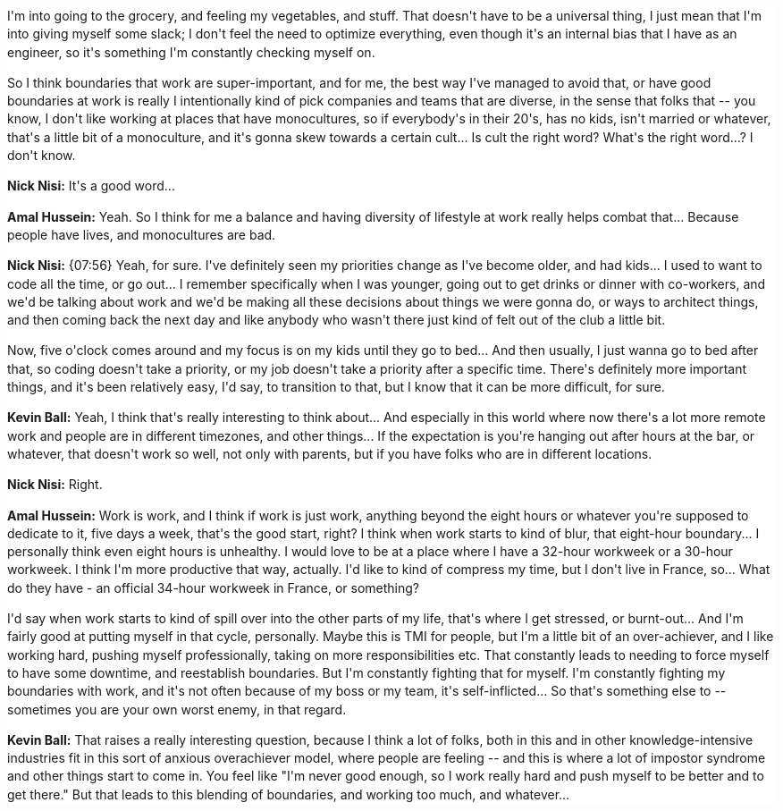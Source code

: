 I'm into going to the grocery, and feeling my vegetables, and stuff. That doesn't have to be a universal thing, I just mean that I'm into giving myself some slack; I don't feel the need to optimize everything, even though it's an internal bias that I have as an engineer, so it's something I'm constantly checking myself on.

So I think boundaries that work are super-important, and for me, the best way I've managed to avoid that, or have good boundaries at work is really I intentionally kind of pick companies and teams that are diverse, in the sense that folks that -- you know, I don't like working at places that have monocultures, so if everybody's in their 20's, has no kids, isn't married or whatever, that's a little bit of a monoculture, and it's gonna skew towards a certain cult... Is cult the right word? What's the right word...? I don't know.

**Nick Nisi:** It's a good word...

**Amal Hussein:** Yeah. So I think for me a balance and having diversity of lifestyle at work really helps combat that... Because people have lives, and monocultures are bad.

**Nick Nisi:** \{07:56\} Yeah, for sure. I've definitely seen my priorities change as I've become older, and had kids... I used to want to code all the time, or go out... I remember specifically when I was younger, going out to get drinks or dinner with co-workers, and we'd be talking about work and we'd be making all these decisions about things we were gonna do, or ways to architect things, and then coming back the next day and like anybody who wasn't there just kind of felt out of the club a little bit.

Now, five o'clock comes around and my focus is on my kids until they go to bed... And then usually, I just wanna go to bed after that, so coding doesn't take a priority, or my job doesn't take a priority after a specific time. There's definitely more important things, and it's been relatively easy, I'd say, to transition to that, but I know that it can be more difficult, for sure.

**Kevin Ball:** Yeah, I think that's really interesting to think about... And especially in this world where now there's a lot more remote work and people are in different timezones, and other things... If the expectation is you're hanging out after hours at the bar, or whatever, that doesn't work so well, not only with parents, but if you have folks who are in different locations.

**Nick Nisi:** Right.

**Amal Hussein:** Work is work, and I think if work is just work, anything beyond the eight hours or whatever you're supposed to dedicate to it, five days a week, that's the good start, right? I think when work starts to kind of blur, that eight-hour boundary... I personally think even eight hours is unhealthy. I would love to be at a place where I have a 32-hour workweek or a 30-hour workweek. I think I'm more productive that way, actually. I'd like to kind of compress my time, but I don't live in France, so... What do they have - an official 34-hour workweek in France, or something?

I'd say when work starts to kind of spill over into the other parts of my life, that's where I get stressed, or burnt-out... And I'm fairly good at putting myself in that cycle, personally. Maybe this is TMI for people, but I'm a little bit of an over-achiever, and I like working hard, pushing myself professionally, taking on more responsibilities etc. That constantly leads to needing to force myself to have some downtime, and reestablish boundaries. But I'm constantly fighting that for myself. I'm constantly fighting my boundaries with work, and it's not often because of my boss or my team, it's self-inflicted... So that's something else to -- sometimes you are your own worst enemy, in that regard.

**Kevin Ball:** That raises a really interesting question, because I think a lot of folks, both in this and in other knowledge-intensive industries fit in this sort of anxious overachiever model, where people are feeling -- and this is where a lot of impostor syndrome and other things start to come in. You feel like "I'm never good enough, so I work really hard and push myself to be better and to get there." But that leads to this blending of boundaries, and working too much, and whatever...
